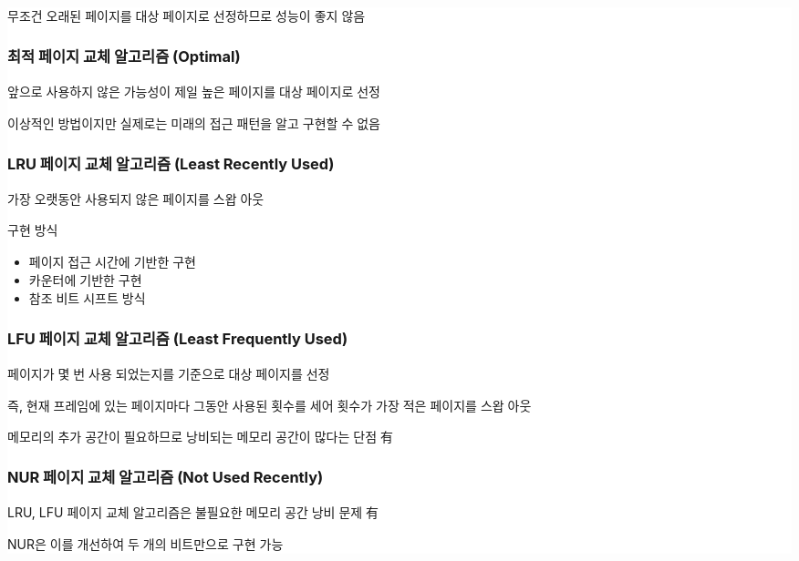무조건 오래된 페이지를 대상 페이지로 선정하므로 성능이 좋지 않음

### 최적 페이지 교체 알고리즘 (Optimal)

앞으로 사용하지 않은 가능성이 제일 높은 페이지를 대상 페이지로 선정

이상적인 방법이지만 실제로는 미래의 접근 패턴을 알고 구현할 수 없음

### LRU 페이지 교체 알고리즘 (Least Recently Used)

가장 오랫동안 사용되지 않은 페이지를 스왑 아웃

구현 방식

- 페이지 접근 시간에 기반한 구현
- 카운터에 기반한 구현
- 참조 비트 시프트 방식

### LFU 페이지 교체 알고리즘 (Least Frequently Used)

페이지가 몇 번 사용 되었는지를 기준으로 대상 페이지를 선정

즉, 현재 프레임에 있는 페이지마다 그동안 사용된 횟수를 세어 횟수가 가장 적은 페이지를 스왑 아웃

메모리의 추가 공간이 필요하므로 낭비되는 메모리 공간이 많다는 단점 有

### NUR 페이지 교체 알고리즘 (Not Used Recently)

LRU, LFU 페이지 교체 알고리즘은 불필요한 메모리 공간 낭비 문제 有

NUR은 이를 개선하여 두 개의 비트만으로 구현 가능
